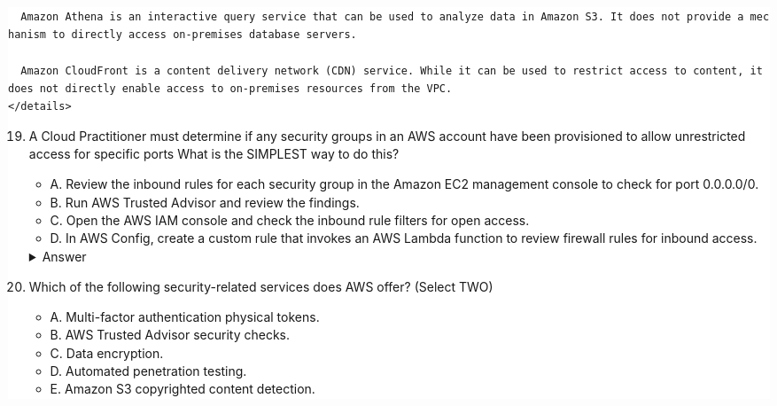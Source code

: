       Amazon Athena is an interactive query service that can be used to analyze data in Amazon S3. It does not provide a mechanism to directly access on-premises database servers.
      
      Amazon CloudFront is a content delivery network (CDN) service. While it can be used to restrict access to content, it does not directly enable access to on-premises resources from the VPC.
    </details>

19. A Cloud Practitioner must determine if any security groups in an AWS account have been provisioned to allow unrestricted access for specific ports What is the SIMPLEST way to do this?
    - A. Review the inbound rules for each security group in the Amazon EC2 management console to check for port 0.0.0.0/0.
    - B. Run AWS Trusted Advisor and review the findings.
    - C. Open the AWS IAM console and check the inbound rule filters for open access.
    - D. In AWS Config, create a custom rule that invokes an AWS Lambda function to review firewall rules for inbound access.

    <details markdown=1><summary markdown='span'>Answer</summary>
      Correct answer: A

      Explanation: The simplest way to determine if any security groups in an AWS account have been provisioned to allow unrestricted access for specific ports is A. Review the inbound rules for each security group in the Amazon EC2 management console to check for port 0.0.0.0/0.
      
      Review the inbound rules for each security group in the Amazon EC2 management console to check for port 0.0.0.0/0: This is the simplest and most direct way to identify security groups with unrestricted access for specific ports. In the Amazon EC2 management console, you can navigate to the security group settings and review the inbound rules for each security group. If you see a rule with a source of 0.0.0.0/0 (or ::/0 for IPv6), it means that the security group allows inbound access from any IP address for the specified port(s). This approach is straightforward and does not require additional services or configurations.
      
      AWS Trusted Advisor is a service that provides recommendations to help optimize your AWS environment. While it can identify security group rules that allow unrestricted access, running Trusted Advisor and reviewing the findings is a more complex process than directly checking the security group rules in the EC2 console.
      
      The AWS Identity and Access Management (IAM) console is used for managing user access and permissions. It does not provide information about security group rules or inbound access configurations. Security group rules are managed and configured within the Amazon EC2 service.
      
      In AWS Config, create a custom rule that invokes an AWS Lambda function to review firewall rules for inbound access: While this approach is possible, it requires additional configuration and setup. AWS Config is a service that provides a detailed view of resource configurations, and you can create custom rules to evaluate resource configurations and trigger Lambda functions. However, this approach is more complex than simply reviewing the security group rules in the EC2 console, which is the simplest and most direct method.

    </details>

20. Which of the following security-related services does AWS offer? (Select TWO)
    - A. Multi-factor authentication physical tokens.
    - B. AWS Trusted Advisor security checks.
    - C. Data encryption.
    - D. Automated penetration testing.
    - E. Amazon S3 copyrighted content detection.
